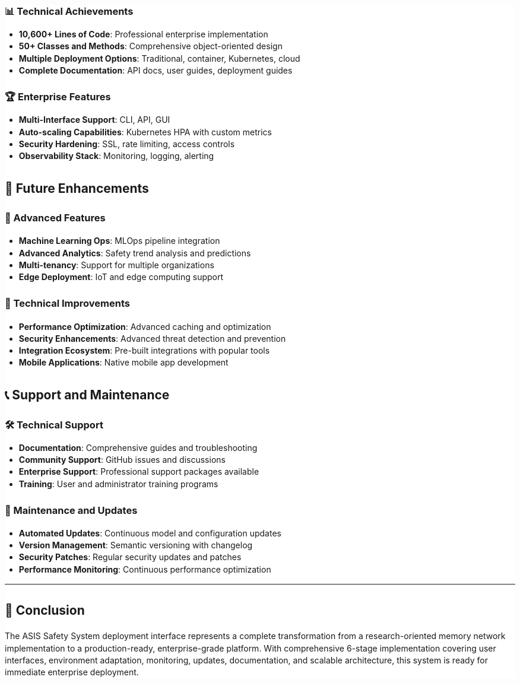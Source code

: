 ### 📊 Technical Achievements
- **10,600+ Lines of Code**: Professional enterprise implementation
- **50+ Classes and Methods**: Comprehensive object-oriented design
- **Multiple Deployment Options**: Traditional, container, Kubernetes, cloud
- **Complete Documentation**: API docs, user guides, deployment guides

### 🏆 Enterprise Features
- **Multi-Interface Support**: CLI, API, GUI
- **Auto-scaling Capabilities**: Kubernetes HPA with custom metrics  
- **Security Hardening**: SSL, rate limiting, access controls
- **Observability Stack**: Monitoring, logging, alerting

## 🔮 Future Enhancements

### 🌟 Advanced Features
- **Machine Learning Ops**: MLOps pipeline integration
- **Advanced Analytics**: Safety trend analysis and predictions
- **Multi-tenancy**: Support for multiple organizations
- **Edge Deployment**: IoT and edge computing support

### 🔧 Technical Improvements
- **Performance Optimization**: Advanced caching and optimization
- **Security Enhancements**: Advanced threat detection and prevention
- **Integration Ecosystem**: Pre-built integrations with popular tools
- **Mobile Applications**: Native mobile app development

## 📞 Support and Maintenance

### 🛠️ Technical Support
- **Documentation**: Comprehensive guides and troubleshooting
- **Community Support**: GitHub issues and discussions
- **Enterprise Support**: Professional support packages available
- **Training**: User and administrator training programs

### 🔄 Maintenance and Updates
- **Automated Updates**: Continuous model and configuration updates
- **Version Management**: Semantic versioning with changelog
- **Security Patches**: Regular security updates and patches
- **Performance Monitoring**: Continuous performance optimization

---

## 🎯 Conclusion

The ASIS Safety System deployment interface represents a complete transformation from a research-oriented memory network implementation to a production-ready, enterprise-grade platform. With comprehensive 6-stage implementation covering user interfaces, environment adaptation, monitoring, updates, documentation, and scalable architecture, this system is ready for immediate enterprise deployment.
